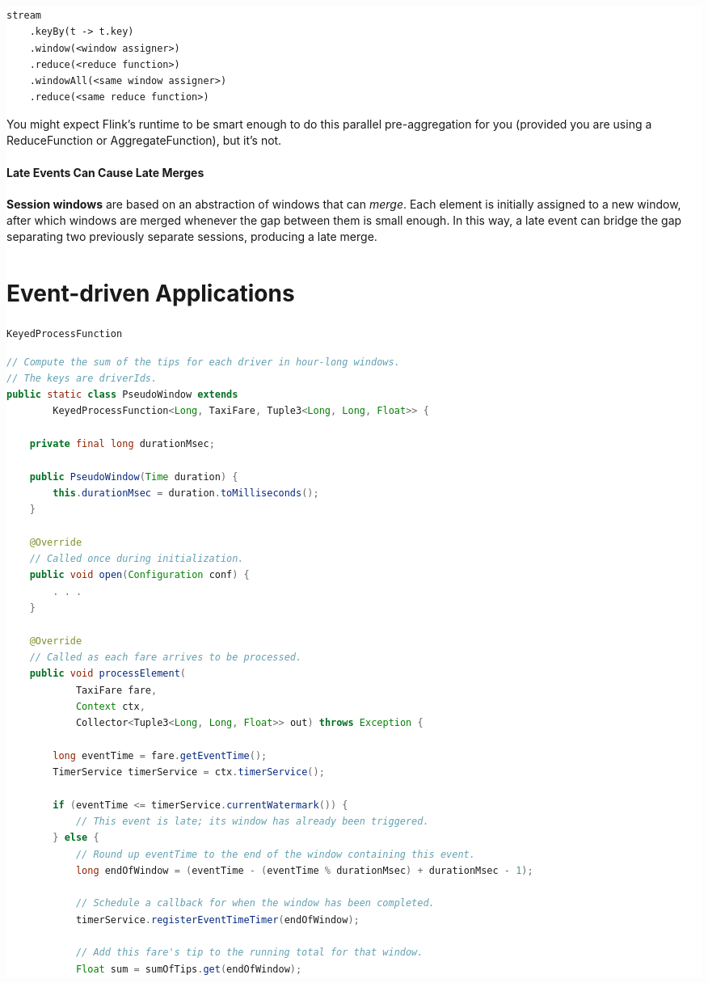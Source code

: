 ```
stream
    .keyBy(t -> t.key)
    .window(<window assigner>)
    .reduce(<reduce function>)
    .windowAll(<same window assigner>)
    .reduce(<same reduce function>)
```

You might expect Flink’s runtime to be smart enough to do this parallel pre-aggregation for you (provided you are using a ReduceFunction or AggregateFunction), but it’s not.



#### Late Events Can Cause Late Merges

**Session windows** are based on an abstraction of windows that can *merge*. Each element is initially assigned to a new window, after which windows are merged whenever the gap between them is small enough. In this way, a late event can bridge the gap separating two previously separate sessions, producing a late merge.

# Event-driven Applications

```java
KeyedProcessFunction
```

```java
// Compute the sum of the tips for each driver in hour-long windows.
// The keys are driverIds.
public static class PseudoWindow extends 
        KeyedProcessFunction<Long, TaxiFare, Tuple3<Long, Long, Float>> {

    private final long durationMsec;

    public PseudoWindow(Time duration) {
        this.durationMsec = duration.toMilliseconds();
    }

    @Override
    // Called once during initialization.
    public void open(Configuration conf) {
        . . .
    }

    @Override
    // Called as each fare arrives to be processed.
    public void processElement(
            TaxiFare fare,
            Context ctx,
            Collector<Tuple3<Long, Long, Float>> out) throws Exception {

        long eventTime = fare.getEventTime();
        TimerService timerService = ctx.timerService();

        if (eventTime <= timerService.currentWatermark()) {
            // This event is late; its window has already been triggered.
        } else {
            // Round up eventTime to the end of the window containing this event.
            long endOfWindow = (eventTime - (eventTime % durationMsec) + durationMsec - 1);

            // Schedule a callback for when the window has been completed.
            timerService.registerEventTimeTimer(endOfWindow);

            // Add this fare's tip to the running total for that window.
            Float sum = sumOfTips.get(endOfWindow);
```